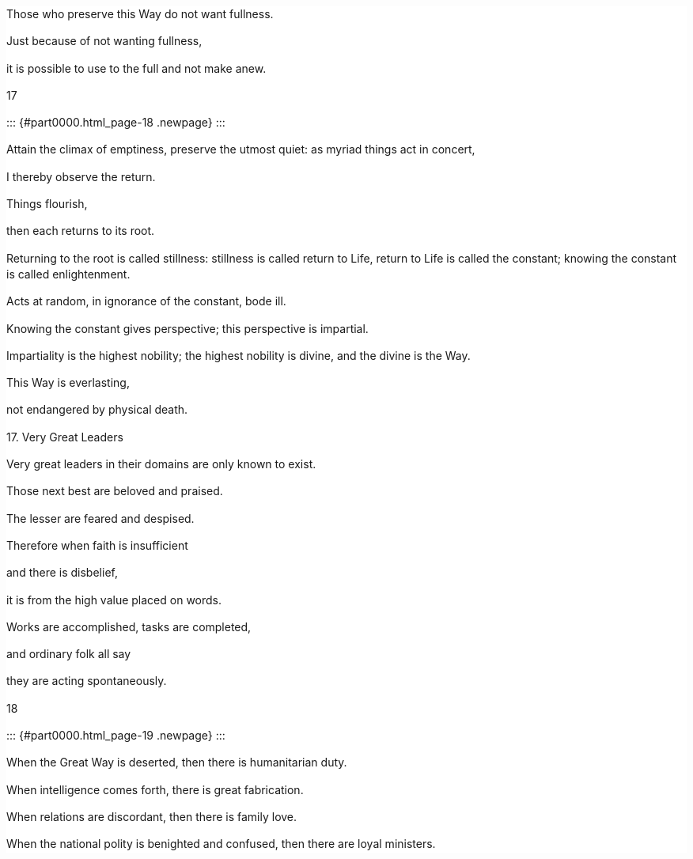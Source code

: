 Those who preserve this Way do not want fullness.

Just because of not wanting fullness,

it is possible to use to the full and not make anew.

17

::: {#part0000.html_page-18 .newpage}
:::

Attain the climax of emptiness, preserve the utmost quiet: as myriad things act in concert,

I thereby observe the return.

Things flourish,

then each returns to its root.

Returning to the root is called stillness: stillness is called return to Life, return to Life is called the constant; knowing the constant is called enlightenment.

Acts at random, in ignorance of the constant, bode ill.

Knowing the constant gives perspective; this perspective is impartial.

Impartiality is the highest nobility; the highest nobility is divine, and the divine is the Way.

This Way is everlasting,

not endangered by physical death.

17\. Very Great Leaders

Very great leaders in their domains are only known to exist.

Those next best are beloved and praised.

The lesser are feared and despised.

Therefore when faith is insufficient

and there is disbelief,

it is from the high value placed on words.

Works are accomplished, tasks are completed,

and ordinary folk all say

they are acting spontaneously.

18

::: {#part0000.html_page-19 .newpage}
:::

When the Great Way is deserted, then there is humanitarian duty.

When intelligence comes forth, there is great fabrication.

When relations are discordant, then there is family love.

When the national polity is benighted and confused, then there are loyal ministers.
